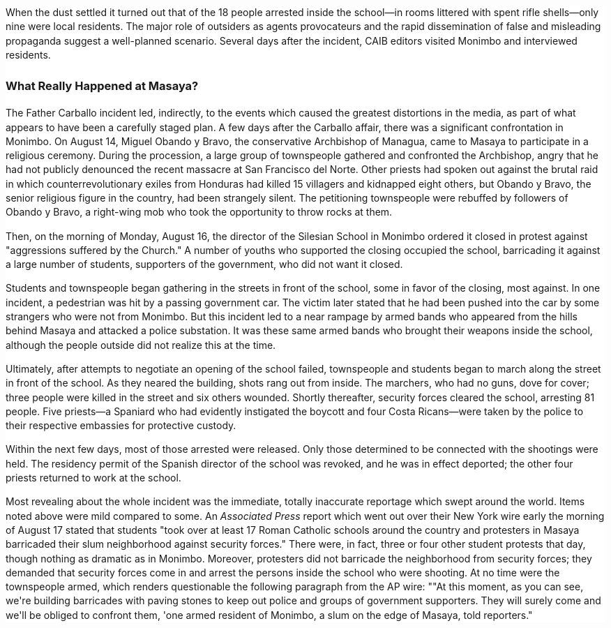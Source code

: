 When the dust settled it turned out that of the 18 people arrested inside the school—in rooms littered with spent rifle shells—only nine were local residents. The major role of outsiders as agents provocateurs and the rapid dissemination of false and misleading propaganda suggest a well-planned scenario. Several days after the incident, CAIB editors visited Monimbo and interviewed residents.

### What Really Happened at Masaya?

The Father Carballo incident led, indirectly, to the events which caused the greatest distortions in the media, as part of what appears to have been a carefully staged plan. A few days after the Carballo affair, there was a significant confrontation in Monimbo. On August 14, Miguel Obando y Bravo, the conservative Archbishop of Managua, came to Masaya to participate in a religious ceremony. During the procession, a large group of townspeople gathered and confronted the Archbishop, angry that he had not publicly denounced the recent massacre at San Francisco del Norte. Other priests had spoken out against the brutal raid in which counterrevolutionary exiles from Honduras had killed 15 villagers and kidnapped eight others, but Obando y Bravo, the senior religious figure in the country, had been strangely silent. The petitioning townspeople were rebuffed by followers of Obando y Bravo, a right-wing mob who took the opportunity to throw rocks at them.

Then, on the morning of Monday, August 16, the director of the Silesian School in Monimbo ordered it closed in protest against "aggressions suffered by the Church." A number of youths who supported the closing occupied the school, barricading it against a large number of students, supporters of the government, who did not want it closed.

Students and townspeople began gathering in the streets in front of the school, some in favor of the closing, most against. In one incident, a pedestrian was hit by a passing government car. The victim later stated that he had been pushed into the car by some strangers who were not from Monimbo. But this incident led to a near rampage by armed bands who appeared from the hills behind Masaya and attacked a police substation. It was these same armed bands who brought their weapons inside the school, although the people outside did not realize this at the time.

Ultimately, after attempts to negotiate an opening of the school failed, townspeople and students began to march along the street in front of the school. As they neared the building, shots rang out from inside. The marchers, who had no guns, dove for cover; three people were killed in the street and six others wounded. Shortly thereafter, security forces cleared the school, arresting 81 people. Five priests—a Spaniard who had evidently instigated the boycott and four Costa Ricans—were taken by the police to their respective embassies for protective custody.

Within the next few days, most of those arrested were released. Only those determined to be connected with the shootings were held. The residency permit of the Spanish director of the school was revoked, and he was in effect deported; the other four priests returned to work at the school.

Most revealing about the whole incident was the immediate, totally inaccurate reportage which swept around the world. Items noted above were mild compared to some. An *Associated Press* report which went out over their New York wire early the morning of August 17 stated that students "took over at least 17 Roman Catholic schools around the country and protesters in Masaya barricaded their slum neighborhood against security forces." There were, in fact, three or four other student protests that day, though nothing as dramatic as in Monimbo. Moreover, protesters did not barricade the neighborhood from security forces; they demanded that security forces come in and arrest the persons inside the school who were shooting. At no time were the townspeople armed, which renders questionable the following paragraph from the AP wire: ""At this moment, as you can see, we're building barricades with paving stones to keep out police and groups of government supporters. They will surely come and we'll be obliged to confront them, 'one armed resident of Monimbo, a slum on the edge of Masaya, told reporters."
